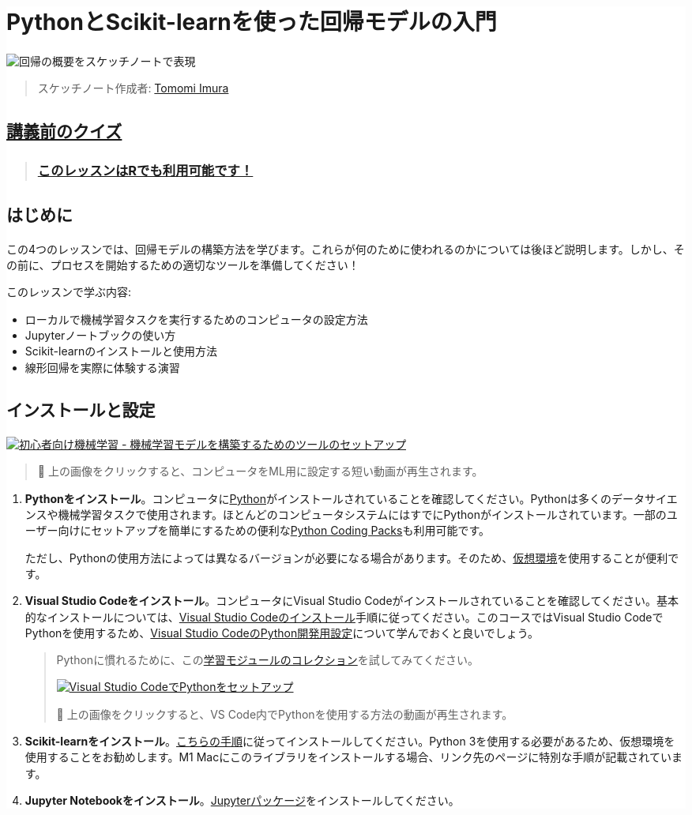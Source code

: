 
# PythonとScikit-learnを使った回帰モデルの入門

![回帰の概要をスケッチノートで表現](../../../../sketchnotes/ml-regression.png)

> スケッチノート作成者: [Tomomi Imura](https://www.twitter.com/girlie_mac)

## [講義前のクイズ](https://ff-quizzes.netlify.app/en/ml/)

> ### [このレッスンはRでも利用可能です！](../../../../2-Regression/1-Tools/solution/R/lesson_1.html)

## はじめに

この4つのレッスンでは、回帰モデルの構築方法を学びます。これらが何のために使われるのかについては後ほど説明します。しかし、その前に、プロセスを開始するための適切なツールを準備してください！

このレッスンで学ぶ内容:

- ローカルで機械学習タスクを実行するためのコンピュータの設定方法
- Jupyterノートブックの使い方
- Scikit-learnのインストールと使用方法
- 線形回帰を実際に体験する演習

## インストールと設定

[![初心者向け機械学習 - 機械学習モデルを構築するためのツールのセットアップ](https://img.youtube.com/vi/-DfeD2k2Kj0/0.jpg)](https://youtu.be/-DfeD2k2Kj0 "初心者向け機械学習 - 機械学習モデルを構築するためのツールのセットアップ")

> 🎥 上の画像をクリックすると、コンピュータをML用に設定する短い動画が再生されます。

1. **Pythonをインストール**。コンピュータに[Python](https://www.python.org/downloads/)がインストールされていることを確認してください。Pythonは多くのデータサイエンスや機械学習タスクで使用されます。ほとんどのコンピュータシステムにはすでにPythonがインストールされています。一部のユーザー向けにセットアップを簡単にするための便利な[Python Coding Packs](https://code.visualstudio.com/learn/educators/installers?WT.mc_id=academic-77952-leestott)も利用可能です。

   ただし、Pythonの使用方法によっては異なるバージョンが必要になる場合があります。そのため、[仮想環境](https://docs.python.org/3/library/venv.html)を使用することが便利です。

2. **Visual Studio Codeをインストール**。コンピュータにVisual Studio Codeがインストールされていることを確認してください。基本的なインストールについては、[Visual Studio Codeのインストール](https://code.visualstudio.com/)手順に従ってください。このコースではVisual Studio CodeでPythonを使用するため、[Visual Studio CodeのPython開発用設定](https://docs.microsoft.com/learn/modules/python-install-vscode?WT.mc_id=academic-77952-leestott)について学んでおくと良いでしょう。

   > Pythonに慣れるために、この[学習モジュールのコレクション](https://docs.microsoft.com/users/jenlooper-2911/collections/mp1pagggd5qrq7?WT.mc_id=academic-77952-leestott)を試してみてください。
   >
   > [![Visual Studio CodeでPythonをセットアップ](https://img.youtube.com/vi/yyQM70vi7V8/0.jpg)](https://youtu.be/yyQM70vi7V8 "Visual Studio CodeでPythonをセットアップ")
   >
   > 🎥 上の画像をクリックすると、VS Code内でPythonを使用する方法の動画が再生されます。

3. **Scikit-learnをインストール**。[こちらの手順](https://scikit-learn.org/stable/install.html)に従ってインストールしてください。Python 3を使用する必要があるため、仮想環境を使用することをお勧めします。M1 Macにこのライブラリをインストールする場合、リンク先のページに特別な手順が記載されています。

4. **Jupyter Notebookをインストール**。[Jupyterパッケージ](https://pypi.org/project/jupyter/)をインストールしてください。
